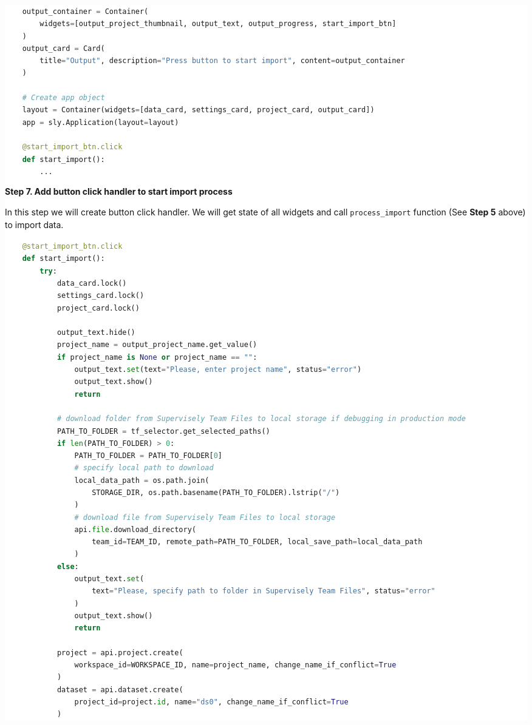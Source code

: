 ```python
    output_container = Container(
        widgets=[output_project_thumbnail, output_text, output_progress, start_import_btn]
    )
    output_card = Card(
        title="Output", description="Press button to start import", content=output_container
    )

    # Create app object
    layout = Container(widgets=[data_card, settings_card, project_card, output_card])
    app = sly.Application(layout=layout)

    @start_import_btn.click
    def start_import():
        ...
```

**Step 7. Add button click handler to start import process**

In this step we will create button click handler.
We will get state of all widgets and call `process_import` function (See **Step 5** above) to import data.

```python
    @start_import_btn.click
    def start_import():
        try:
            data_card.lock()
            settings_card.lock()
            project_card.lock()

            output_text.hide()
            project_name = output_project_name.get_value()
            if project_name is None or project_name == "":
                output_text.set(text="Please, enter project name", status="error")
                output_text.show()
                return

            # download folder from Supervisely Team Files to local storage if debugging in production mode
            PATH_TO_FOLDER = tf_selector.get_selected_paths()
            if len(PATH_TO_FOLDER) > 0:
                PATH_TO_FOLDER = PATH_TO_FOLDER[0]
                # specify local path to download
                local_data_path = os.path.join(
                    STORAGE_DIR, os.path.basename(PATH_TO_FOLDER).lstrip("/")
                )
                # download file from Supervisely Team Files to local storage
                api.file.download_directory(
                    team_id=TEAM_ID, remote_path=PATH_TO_FOLDER, local_save_path=local_data_path
                )
            else:
                output_text.set(
                    text="Please, specify path to folder in Supervisely Team Files", status="error"
                )
                output_text.show()
                return

            project = api.project.create(
                workspace_id=WORKSPACE_ID, name=project_name, change_name_if_conflict=True
            )
            dataset = api.dataset.create(
                project_id=project.id, name="ds0", change_name_if_conflict=True
            )

```